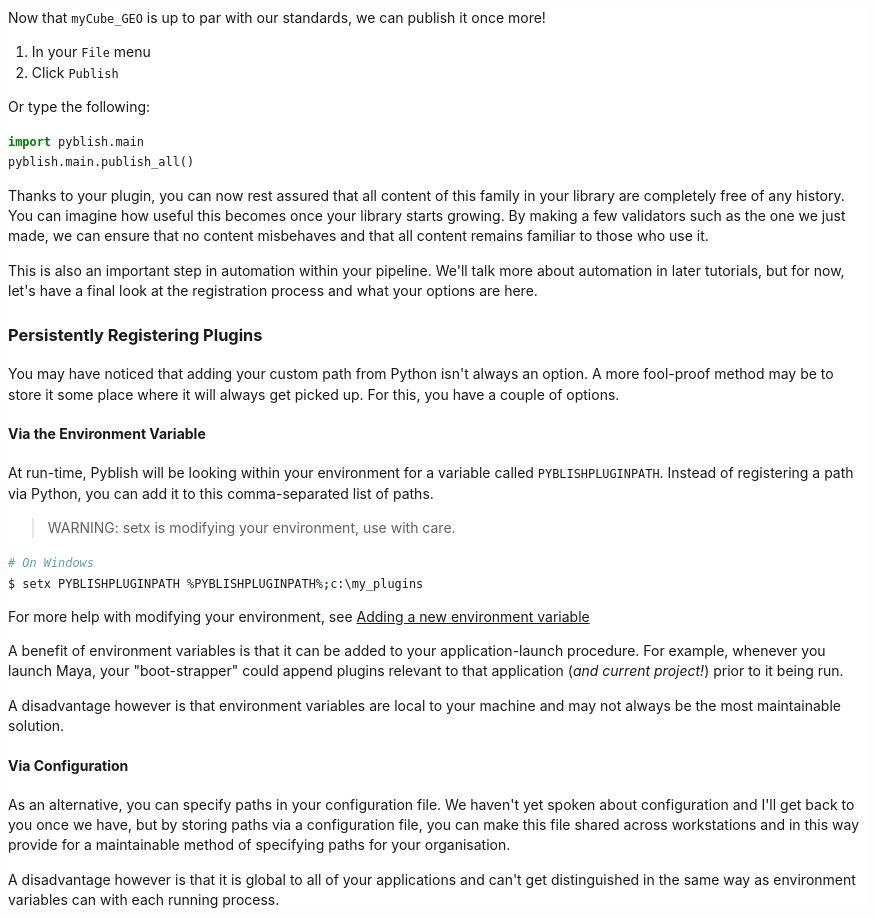 Now that `myCube_GEO` is up to par with our standards, we can publish it once more!

1. In your `File` menu
2. Click `Publish`

Or type the following:

```python
import pyblish.main
pyblish.main.publish_all()
```

Thanks to your plugin, you can now rest assured that all content of this family in your library are completely free of any history. You can imagine how useful this becomes once your library starts growing. By making a few validators such as the one we just made, we can ensure that no content misbehaves and that all content remains familiar to those who use it. 

This is also an important step in automation within your pipeline. We'll talk more about automation in later tutorials, but for now, let's have a final look at the registration process and what your options are here.

### Persistently Registering Plugins

You may have noticed that adding your custom path from Python isn't always an option. A more fool-proof method may be to store it some place where it will always get picked up. For this, you have a couple of options.

#### Via the Environment Variable

At run-time, Pyblish will be looking within your environment for a variable called `PYBLISHPLUGINPATH`. Instead of registering a path via Python, you can add it to this comma-separated list of paths.

> WARNING: setx is modifying your environment, use with care.

```bash
# On Windows
$ setx PYBLISHPLUGINPATH %PYBLISHPLUGINPATH%;c:\my_plugins
```

For more help with modifying your environment, see [Adding a new environment variable][var]

A benefit of environment variables is that it can be added to your application-launch procedure. For example, whenever you launch Maya, your "boot-strapper" could append plugins relevant to that application (*and current project!*) prior to it being run.

A disadvantage however is that environment variables are local to your machine and may not always be the most maintainable solution.

[var]: https://github.com/abstractfactory/pyblish/wiki/Adding-an-environment-variable

#### Via Configuration

As an alternative, you can specify paths in your configuration file. We haven't yet spoken about configuration and I'll get back to you once we have, but by storing paths via a configuration file, you can make this file shared across workstations and in this way provide for a maintainable method of specifying paths for your organisation.

A disadvantage however is that it is global to all of your applications and can't get distinguished in the same way as environment variables can with each running process.


[listhistory]: http://help.autodesk.com/cloudhelp/2015/ENU/Maya-Tech-Docs/CommandsPython/listHistory.html